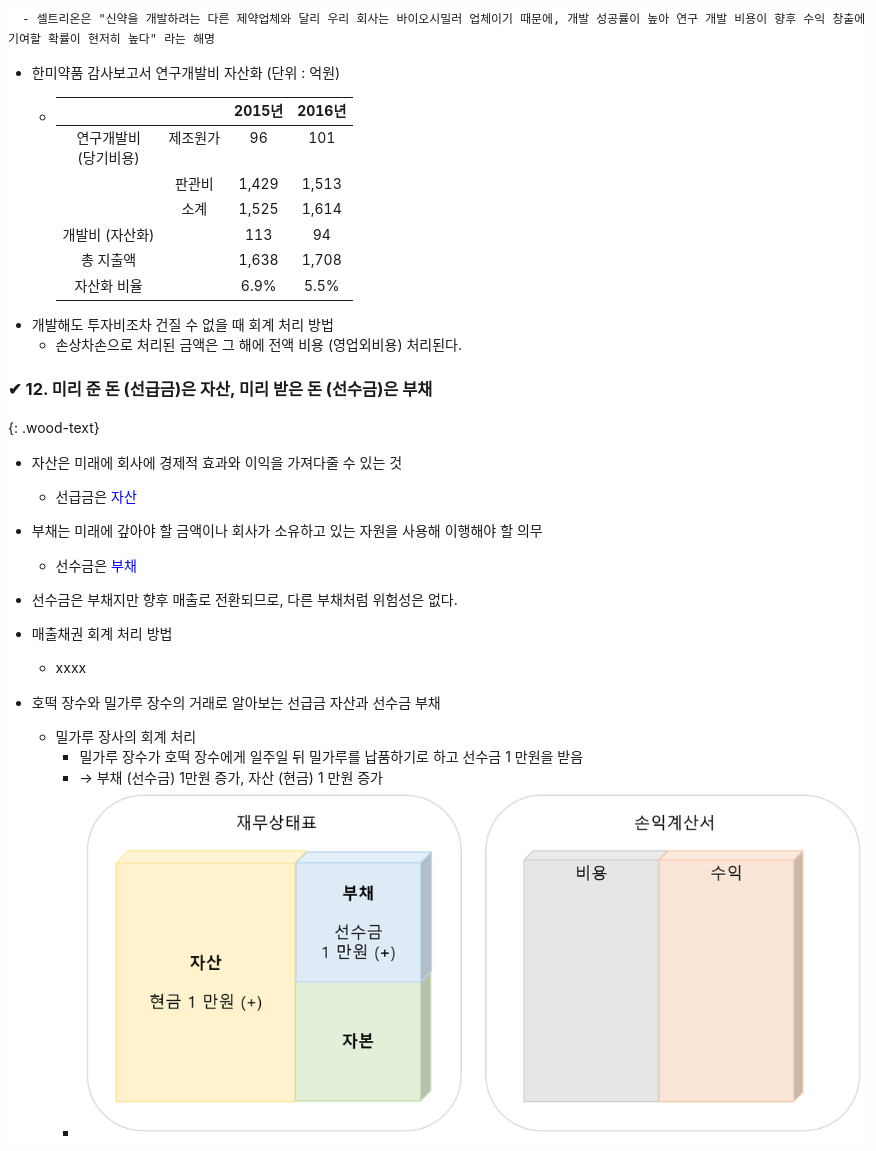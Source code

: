       - 셀트리온은 "신약을 개발하려는 다른 제약업체와 달리 우리 회사는 바이오시밀러 업체이기 때문에, 개발 성공률이 높아 연구 개발 비용이 향후 수익 창출에 기여할 확률이 현저히 높다" 라는 해명
  - 한미약품 감사보고서 연구개발비 자산화 (단위 : 억원)
    - |  |  | 2015년 | 2016년 |
      | :---: | :---: | :---: | :---: |
      | 연구개발비 <br>(당기비용) | 제조원가 | 96 | 101 |
      |  | 판관비 | 1,429 | 1,513 |
      |  | 소계 | 1,525 | 1,614 |
      | 개발비 (자산화) |  | 113 | 94 |
      | 총 지출액 |  | 1,638 | 1,708 |
      | 자산화 비율 |  | 6.9% | 5.5% |
- 개발해도 투자비조차 건질 수 없을 때 회계 처리 방법
  - 손상차손으로 처리된 금액은 그 해에 전액 비용 (영업외비용) 처리된다.


### ✔ 12. 미리 준 돈 (선급금)은 자산, 미리 받은 돈 (선수금)은 부채
{: .wood-text}

- 자산은 미래에 회사에 경제적 효과와 이익을 가져다줄 수 있는 것
  - 선급금은 <font color="blue">자산</font>
- 부채는 미래에 갚아야 할 금액이나 회사가 소유하고 있는 자원을 사용해 이행해야 할 의무
  - 선수금은 <font color="blue">부채</font>
- 선수금은 부채지만 향후 매출로 전환되므로, 다른 부채처럼 위험성은 없다.
- 매출채권 회계 처리 방법
  - xxxx

- 호떡 장수와 밀가루 장수의 거래로 알아보는 선급금 자산과 선수금 부채
  - 밀가루 장사의 회계 처리
    - 밀가루 장수가 호떡 장수에게 일주일 뒤 밀가루를 납품하기로 하고 선수금 1 만원을 받음
    - → 부채 (선수금) 1만원 증가, 자산 (현금) 1 만원 증가
    - ![](/assets/images/me/2021-05-23-me-book-hamaAccounting-34.png)
